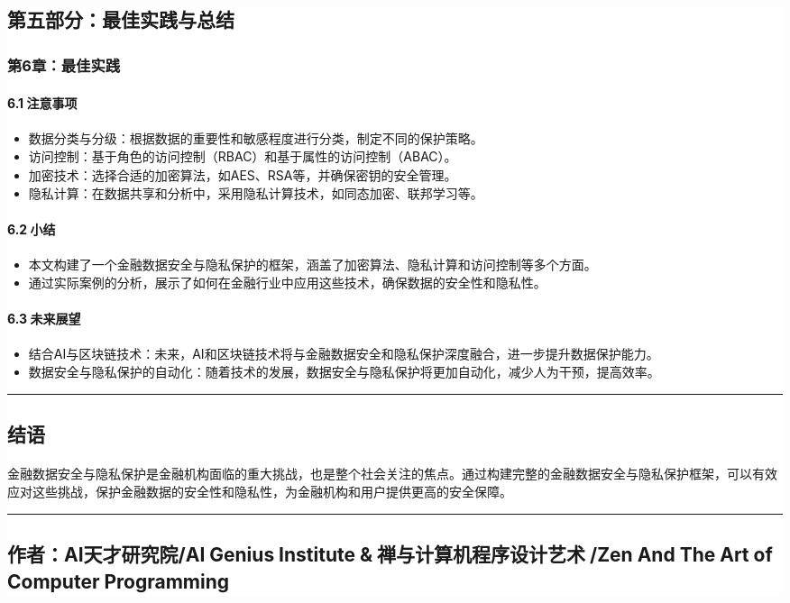 ## 第五部分：最佳实践与总结

### 第6章：最佳实践

#### 6.1 注意事项
- 数据分类与分级：根据数据的重要性和敏感程度进行分类，制定不同的保护策略。
- 访问控制：基于角色的访问控制（RBAC）和基于属性的访问控制（ABAC）。
- 加密技术：选择合适的加密算法，如AES、RSA等，并确保密钥的安全管理。
- 隐私计算：在数据共享和分析中，采用隐私计算技术，如同态加密、联邦学习等。

#### 6.2 小结
- 本文构建了一个金融数据安全与隐私保护的框架，涵盖了加密算法、隐私计算和访问控制等多个方面。
- 通过实际案例的分析，展示了如何在金融行业中应用这些技术，确保数据的安全性和隐私性。

#### 6.3 未来展望
- 结合AI与区块链技术：未来，AI和区块链技术将与金融数据安全和隐私保护深度融合，进一步提升数据保护能力。
- 数据安全与隐私保护的自动化：随着技术的发展，数据安全与隐私保护将更加自动化，减少人为干预，提高效率。

---

## 结语

金融数据安全与隐私保护是金融机构面临的重大挑战，也是整个社会关注的焦点。通过构建完整的金融数据安全与隐私保护框架，可以有效应对这些挑战，保护金融数据的安全性和隐私性，为金融机构和用户提供更高的安全保障。

---

## 作者：AI天才研究院/AI Genius Institute & 禅与计算机程序设计艺术 /Zen And The Art of Computer Programming

